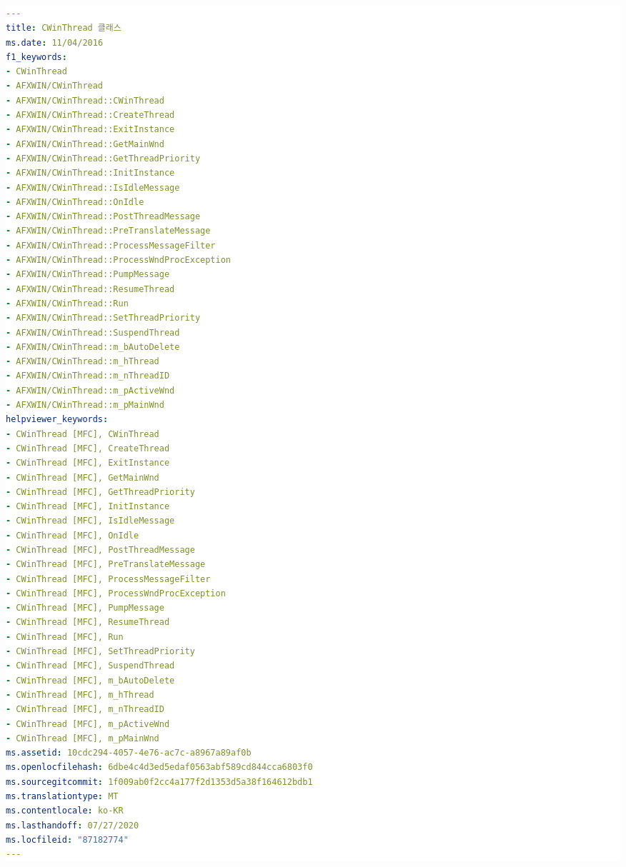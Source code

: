 ```yaml
---
title: CWinThread 클래스
ms.date: 11/04/2016
f1_keywords:
- CWinThread
- AFXWIN/CWinThread
- AFXWIN/CWinThread::CWinThread
- AFXWIN/CWinThread::CreateThread
- AFXWIN/CWinThread::ExitInstance
- AFXWIN/CWinThread::GetMainWnd
- AFXWIN/CWinThread::GetThreadPriority
- AFXWIN/CWinThread::InitInstance
- AFXWIN/CWinThread::IsIdleMessage
- AFXWIN/CWinThread::OnIdle
- AFXWIN/CWinThread::PostThreadMessage
- AFXWIN/CWinThread::PreTranslateMessage
- AFXWIN/CWinThread::ProcessMessageFilter
- AFXWIN/CWinThread::ProcessWndProcException
- AFXWIN/CWinThread::PumpMessage
- AFXWIN/CWinThread::ResumeThread
- AFXWIN/CWinThread::Run
- AFXWIN/CWinThread::SetThreadPriority
- AFXWIN/CWinThread::SuspendThread
- AFXWIN/CWinThread::m_bAutoDelete
- AFXWIN/CWinThread::m_hThread
- AFXWIN/CWinThread::m_nThreadID
- AFXWIN/CWinThread::m_pActiveWnd
- AFXWIN/CWinThread::m_pMainWnd
helpviewer_keywords:
- CWinThread [MFC], CWinThread
- CWinThread [MFC], CreateThread
- CWinThread [MFC], ExitInstance
- CWinThread [MFC], GetMainWnd
- CWinThread [MFC], GetThreadPriority
- CWinThread [MFC], InitInstance
- CWinThread [MFC], IsIdleMessage
- CWinThread [MFC], OnIdle
- CWinThread [MFC], PostThreadMessage
- CWinThread [MFC], PreTranslateMessage
- CWinThread [MFC], ProcessMessageFilter
- CWinThread [MFC], ProcessWndProcException
- CWinThread [MFC], PumpMessage
- CWinThread [MFC], ResumeThread
- CWinThread [MFC], Run
- CWinThread [MFC], SetThreadPriority
- CWinThread [MFC], SuspendThread
- CWinThread [MFC], m_bAutoDelete
- CWinThread [MFC], m_hThread
- CWinThread [MFC], m_nThreadID
- CWinThread [MFC], m_pActiveWnd
- CWinThread [MFC], m_pMainWnd
ms.assetid: 10cdc294-4057-4e76-ac7c-a8967a89af0b
ms.openlocfilehash: 6dbe4c4d3ed5edaf0563abf589cd844cca6803f0
ms.sourcegitcommit: 1f009ab0f2cc4a177f2d1353d5a38f164612bdb1
ms.translationtype: MT
ms.contentlocale: ko-KR
ms.lasthandoff: 07/27/2020
ms.locfileid: "87182774"
---
```
